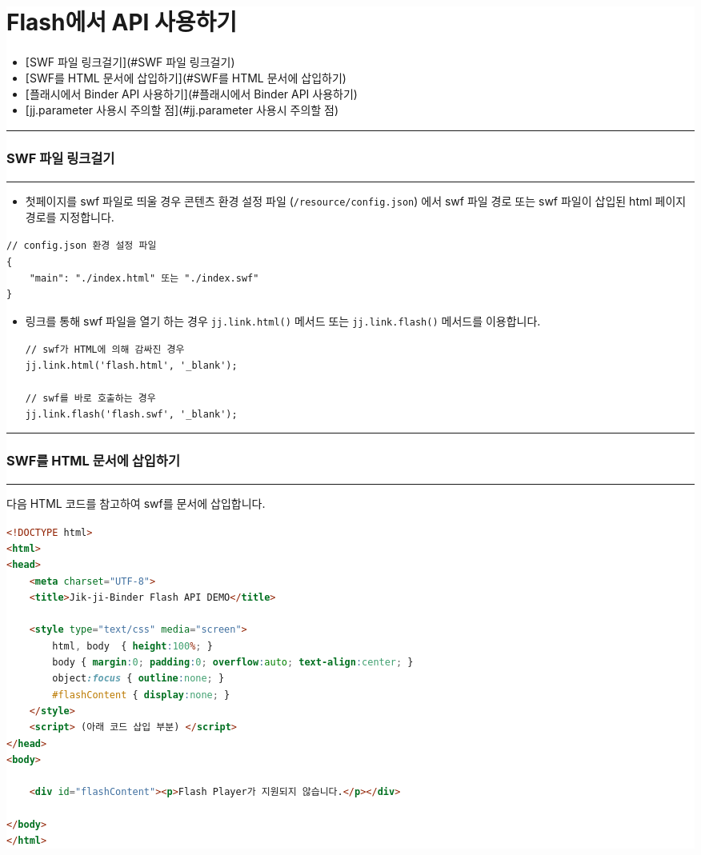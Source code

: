 # Flash에서 API 사용하기

+ [SWF 파일 링크걸기](#SWF 파일 링크걸기)
+ [SWF를 HTML 문서에 삽입하기](#SWF를 HTML 문서에 삽입하기)
+ [플래시에서 Binder API 사용하기](#플래시에서 Binder API 사용하기)
+ [jj.parameter 사용시 주의할 점](#jj.parameter 사용시 주의할 점)


<a name="SWF 파일 링크걸기"></a>

-------------------------------------------------------------
### SWF 파일 링크걸기
-------------------------------------------------------------

- 첫페이지를 swf 파일로 띄울 경우
콘텐츠 환경 설정 파일 (`/resource/config.json`) 에서 swf 파일 경로 또는 swf 파일이 삽입된 html 페이지 경로를 지정합니다.
```
// config.json 환경 설정 파일
{
    "main": "./index.html" 또는 "./index.swf"
}
```

- 링크를 통해 swf 파일을 열기 하는 경우
`jj.link.html()` 메서드 또는 `jj.link.flash()` 메서드를 이용합니다.
    ```
    // swf가 HTML에 의해 감싸진 경우
    jj.link.html('flash.html', '_blank');
    
    // swf를 바로 호출하는 경우
    jj.link.flash('flash.swf', '_blank');
    ```

<a name="SWF를 HTML 문서에 삽입하기"></a>

-------------------------------------------------------------
### SWF를 HTML 문서에 삽입하기
-------------------------------------------------------------

다음 HTML 코드를 참고하여 swf를 문서에 삽입합니다.

```html
<!DOCTYPE html>
<html>
<head>
	<meta charset="UTF-8">
	<title>Jik-ji-Binder Flash API DEMO</title>

	<style type="text/css" media="screen">
		html, body  { height:100%; }
		body { margin:0; padding:0; overflow:auto; text-align:center; }
		object:focus { outline:none; }
		#flashContent { display:none; }
	</style>
	<script> (아래 코드 삽입 부분) </script>
</head>
<body>

    <div id="flashContent"><p>Flash Player가 지원되지 않습니다.</p></div>

</body>
</html>
```
